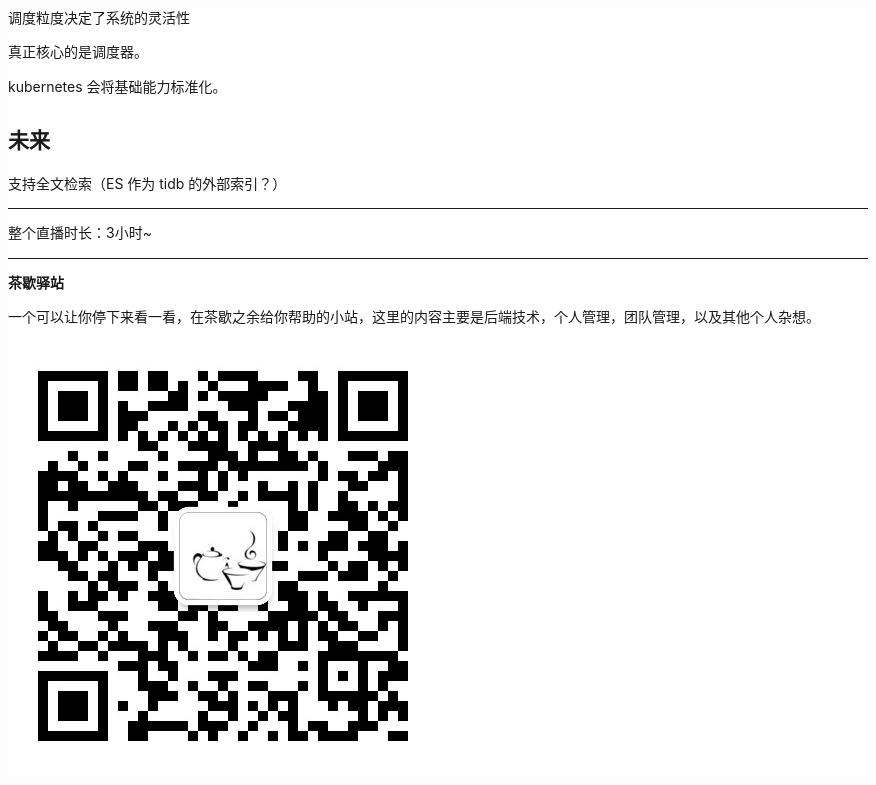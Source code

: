 调度粒度决定了系统的灵活性

真正核心的是调度器。

kubernetes 会将基础能力标准化。

## 未来

支持全文检索（ES 作为 tidb 的外部索引？）

----

整个直播时长：3小时~

----

**茶歇驿站**

一个可以让你停下来看一看，在茶歇之余给你帮助的小站，这里的内容主要是后端技术，个人管理，团队管理，以及其他个人杂想。

![茶歇驿站二维码](https://raw.githubusercontent.com/yangwenmai/maiyang.me/master/blog/tech_tea.jpg)
